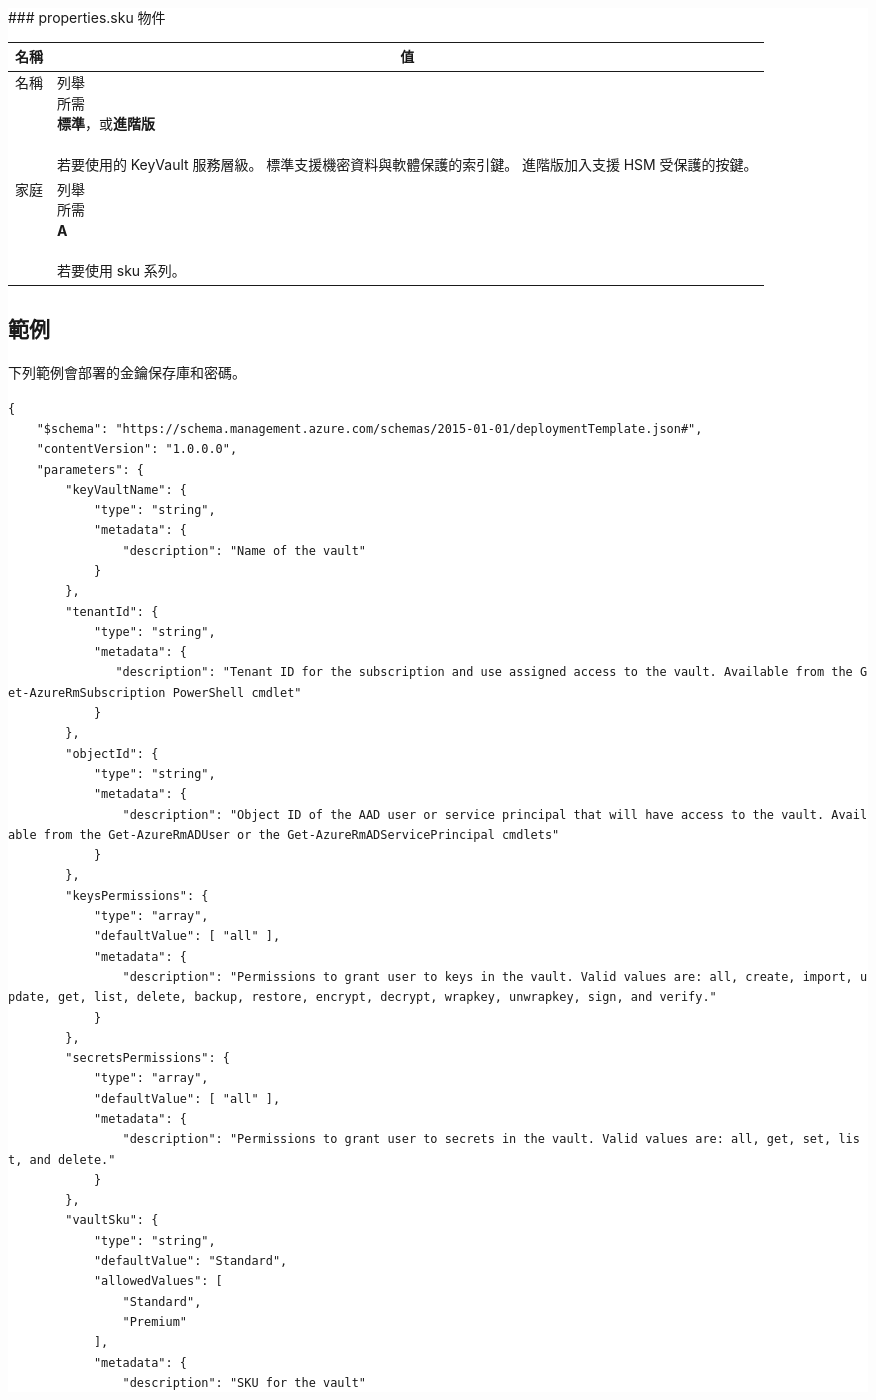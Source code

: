 <a id="sku" />
### <a name="propertiessku-object"></a>properties.sku 物件

| 名稱 | 值 |
| ---- | ---- | 
| 名稱 | 列舉<br />所需<br />**標準**，或**進階版** <br /><br />若要使用的 KeyVault 服務層級。  標準支援機密資料與軟體保護的索引鍵。  進階版加入支援 HSM 受保護的按鍵。 |
| 家庭 | 列舉<br />所需<br />**A** <br /><br />若要使用 sku 系列。 |
 
    
## <a name="examples"></a>範例

下列範例會部署的金鑰保存庫和密碼。

    {
        "$schema": "https://schema.management.azure.com/schemas/2015-01-01/deploymentTemplate.json#",
        "contentVersion": "1.0.0.0",
        "parameters": {
            "keyVaultName": {
                "type": "string",
                "metadata": {
                    "description": "Name of the vault"
                }
            },
            "tenantId": {
                "type": "string",
                "metadata": {
                   "description": "Tenant ID for the subscription and use assigned access to the vault. Available from the Get-AzureRmSubscription PowerShell cmdlet"
                }
            },
            "objectId": {
                "type": "string",
                "metadata": {
                    "description": "Object ID of the AAD user or service principal that will have access to the vault. Available from the Get-AzureRmADUser or the Get-AzureRmADServicePrincipal cmdlets"
                }
            },
            "keysPermissions": {
                "type": "array",
                "defaultValue": [ "all" ],
                "metadata": {
                    "description": "Permissions to grant user to keys in the vault. Valid values are: all, create, import, update, get, list, delete, backup, restore, encrypt, decrypt, wrapkey, unwrapkey, sign, and verify."
                }
            },
            "secretsPermissions": {
                "type": "array",
                "defaultValue": [ "all" ],
                "metadata": {
                    "description": "Permissions to grant user to secrets in the vault. Valid values are: all, get, set, list, and delete."
                }
            },
            "vaultSku": {
                "type": "string",
                "defaultValue": "Standard",
                "allowedValues": [
                    "Standard",
                    "Premium"
                ],
                "metadata": {
                    "description": "SKU for the vault"